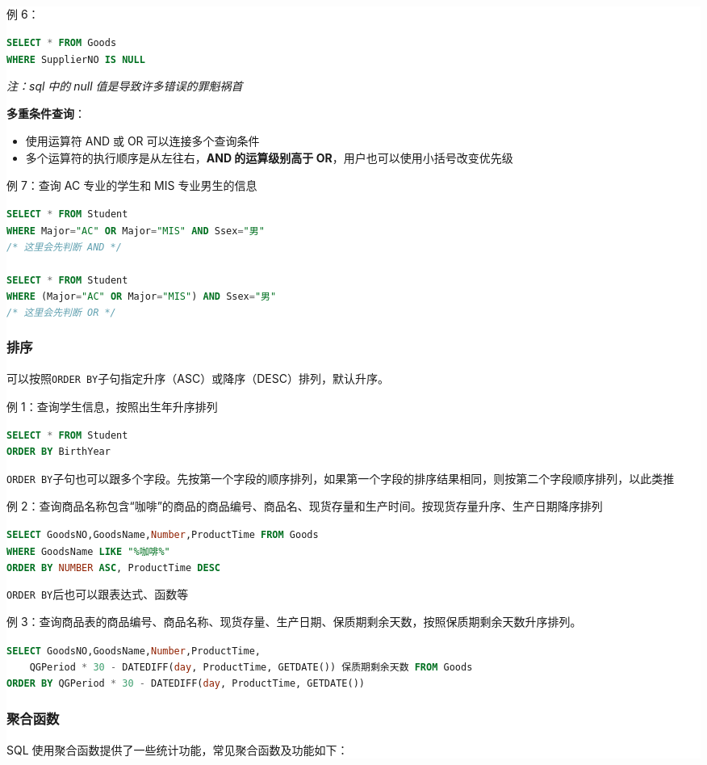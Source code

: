 例 6：

```sql
SELECT * FROM Goods
WHERE SupplierNO IS NULL
```

*注：sql 中的 null 值是导致许多错误的罪魁祸首*

**多重条件查询**：

- 使用运算符 AND 或 OR 可以连接多个查询条件
- 多个运算符的执行顺序是从左往右，**AND 的运算级别高于 OR**，用户也可以使用小括号改变优先级

例 7：查询 AC 专业的学生和 MIS 专业男生的信息

```sql
SELECT * FROM Student
WHERE Major="AC" OR Major="MIS" AND Ssex="男"
/* 这里会先判断 AND */

SELECT * FROM Student
WHERE (Major="AC" OR Major="MIS") AND Ssex="男"
/* 这里会先判断 OR */
```

### 排序

可以按照`ORDER BY`子句指定升序（ASC）或降序（DESC）排列，默认升序。

例 1：查询学生信息，按照出生年升序排列

```sql
SELECT * FROM Student
ORDER BY BirthYear
```

`ORDER BY`子句也可以跟多个字段。先按第一个字段的顺序排列，如果第一个字段的排序结果相同，则按第二个字段顺序排列，以此类推

例 2：查询商品名称包含“咖啡”的商品的商品编号、商品名、现货存量和生产时间。按现货存量升序、生产日期降序排列

```sql
SELECT GoodsNO,GoodsName,Number,ProductTime FROM Goods
WHERE GoodsName LIKE "%咖啡%"
ORDER BY NUMBER ASC, ProductTime DESC
```

`ORDER BY`后也可以跟表达式、函数等

例 3：查询商品表的商品编号、商品名称、现货存量、生产日期、保质期剩余天数，按照保质期剩余天数升序排列。

```sql
SELECT GoodsNO,GoodsName,Number,ProductTime,
	QGPeriod * 30 - DATEDIFF(day, ProductTime, GETDATE()) 保质期剩余天数 FROM Goods
ORDER BY QGPeriod * 30 - DATEDIFF(day, ProductTime, GETDATE())
```

### 聚合函数

SQL 使用聚合函数提供了一些统计功能，常见聚合函数及功能如下：
